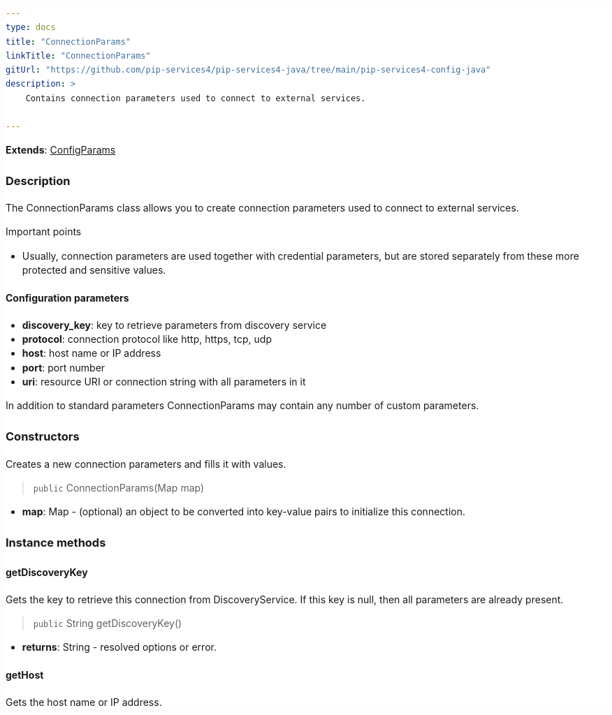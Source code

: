 ```yaml
---
type: docs
title: "ConnectionParams"
linkTitle: "ConnectionParams"
gitUrl: "https://github.com/pip-services4/pip-services4-java/tree/main/pip-services4-config-java"
description: >
    Contains connection parameters used to connect to external services.

---
```


**Extends**: [ConfigParams](../../../components/config/config_params)

### Description

The ConnectionParams class allows you to create connection parameters used to connect to external services.

 Important points
    
 - Usually, connection parameters are used together with credential parameters, but are stored
    separately from these more protected and sensitive values.

#### Configuration parameters

- **discovery_key**: key to retrieve parameters from discovery service
- **protocol**: connection protocol like http, https, tcp, udp
- **host**: host name or IP address
- **port**: port number
- **uri**: resource URI or connection string with all parameters in it

In addition to standard parameters ConnectionParams may contain any number of custom parameters.


### Constructors
Creates a new connection parameters and fills it with values.

> `public` ConnectionParams(Map<?, ?> map)

- **map**: Map<?, ?> - (optional) an object to be converted into key-value pairs to initialize this connection.

### Instance methods

#### getDiscoveryKey
Gets the key to retrieve this connection from DiscoveryService.
If this key is null, then all parameters are already present.

> `public` String getDiscoveryKey()

- **returns**: String - resolved options or error.


#### getHost
Gets the host name or IP address.
